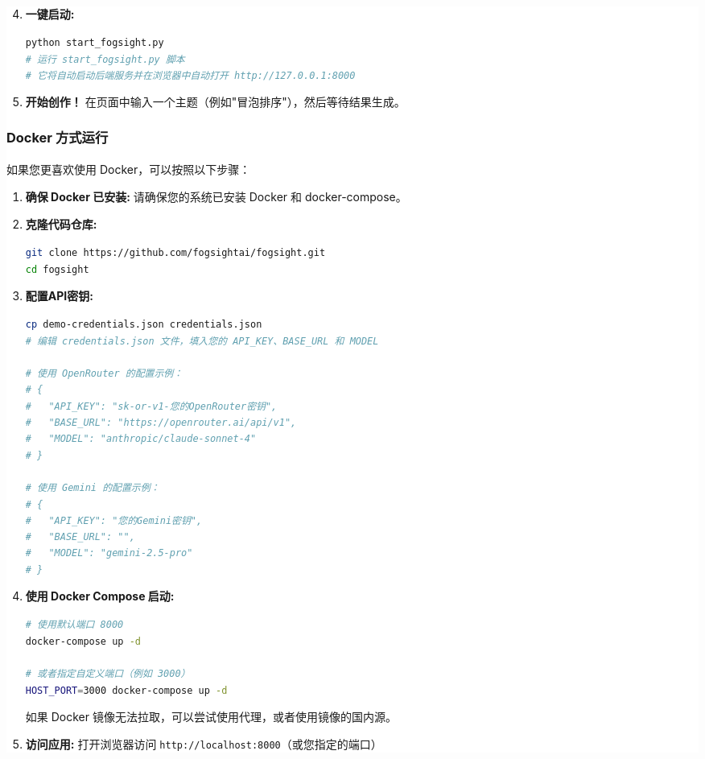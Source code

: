 4. **一键启动:**

   ```bash
   python start_fogsight.py
   # 运行 start_fogsight.py 脚本
   # 它将自动启动后端服务并在浏览器中自动打开 http://127.0.0.1:8000
   ```

5. **开始创作！**
   在页面中输入一个主题（例如"冒泡排序"），然后等待结果生成。

### Docker 方式运行

如果您更喜欢使用 Docker，可以按照以下步骤：

1. **确保 Docker 已安装:**
   请确保您的系统已安装 Docker 和 docker-compose。

2. **克隆代码仓库:**
   ```bash
   git clone https://github.com/fogsightai/fogsight.git
   cd fogsight
   ```

3. **配置API密钥:**
   ```bash
   cp demo-credentials.json credentials.json
   # 编辑 credentials.json 文件，填入您的 API_KEY、BASE_URL 和 MODEL
   
   # 使用 OpenRouter 的配置示例：
   # {
   #   "API_KEY": "sk-or-v1-您的OpenRouter密钥",
   #   "BASE_URL": "https://openrouter.ai/api/v1",
   #   "MODEL": "anthropic/claude-sonnet-4"
   # }
   
   # 使用 Gemini 的配置示例：
   # {
   #   "API_KEY": "您的Gemini密钥",
   #   "BASE_URL": "",
   #   "MODEL": "gemini-2.5-pro"
   # }
   ```

4. **使用 Docker Compose 启动:**
   ```bash
   # 使用默认端口 8000
   docker-compose up -d
   
   # 或者指定自定义端口（例如 3000）
   HOST_PORT=3000 docker-compose up -d
   ```
   
   如果 Docker 镜像无法拉取，可以尝试使用代理，或者使用镜像的国内源。

5. **访问应用:**
   打开浏览器访问 `http://localhost:8000`（或您指定的端口）
